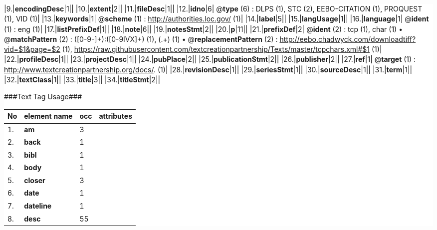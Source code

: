 |9.|__encodingDesc__|1||
|10.|__extent__|2||
|11.|__fileDesc__|1||
|12.|__idno__|6| @__type__ (6) : DLPS (1), STC (2), EEBO-CITATION (1), PROQUEST (1), VID (1)|
|13.|__keywords__|1| @__scheme__ (1) : http://authorities.loc.gov/ (1)|
|14.|__label__|5||
|15.|__langUsage__|1||
|16.|__language__|1| @__ident__ (1) : eng (1)|
|17.|__listPrefixDef__|1||
|18.|__note__|6||
|19.|__notesStmt__|2||
|20.|__p__|11||
|21.|__prefixDef__|2| @__ident__ (2) : tcp (1), char (1)  •  @__matchPattern__ (2) : ([0-9\-]+):([0-9IVX]+) (1), (.+) (1)  •  @__replacementPattern__ (2) : http://eebo.chadwyck.com/downloadtiff?vid=$1&page=$2 (1), https://raw.githubusercontent.com/textcreationpartnership/Texts/master/tcpchars.xml#$1 (1)|
|22.|__profileDesc__|1||
|23.|__projectDesc__|1||
|24.|__pubPlace__|2||
|25.|__publicationStmt__|2||
|26.|__publisher__|2||
|27.|__ref__|1| @__target__ (1) : http://www.textcreationpartnership.org/docs/. (1)|
|28.|__revisionDesc__|1||
|29.|__seriesStmt__|1||
|30.|__sourceDesc__|1||
|31.|__term__|1||
|32.|__textClass__|1||
|33.|__title__|3||
|34.|__titleStmt__|2||


###Text Tag Usage###

|No|element name|occ|attributes|
|---|---|---|---|
|1.|__am__|3||
|2.|__back__|1||
|3.|__bibl__|1||
|4.|__body__|1||
|5.|__closer__|3||
|6.|__date__|1||
|7.|__dateline__|1||
|8.|__desc__|55||